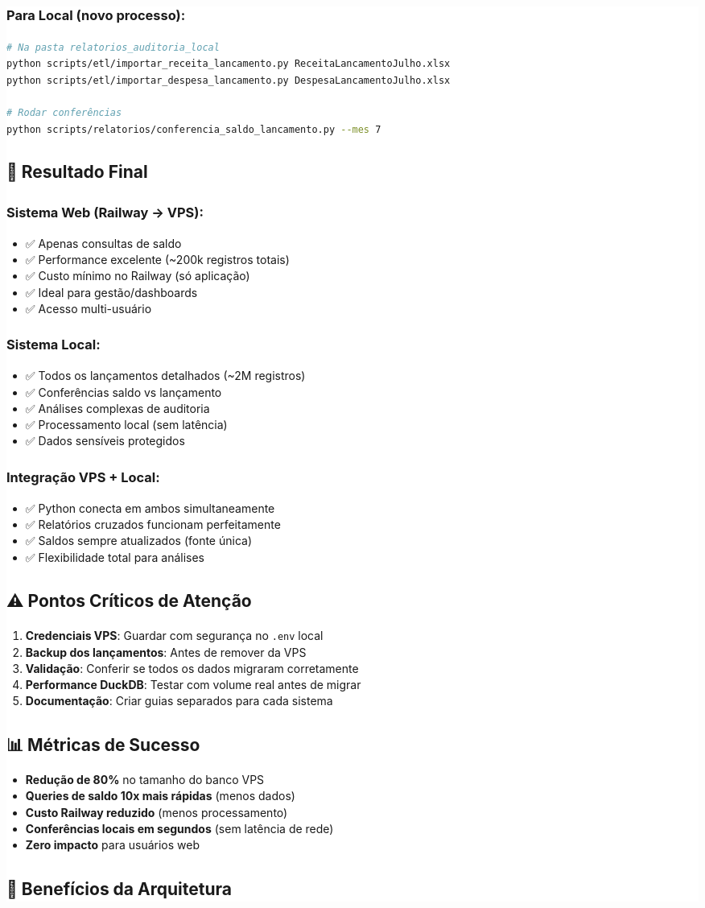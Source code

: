 ### Para Local (novo processo):
```bash
# Na pasta relatorios_auditoria_local
python scripts/etl/importar_receita_lancamento.py ReceitaLancamentoJulho.xlsx
python scripts/etl/importar_despesa_lancamento.py DespesaLancamentoJulho.xlsx

# Rodar conferências
python scripts/relatorios/conferencia_saldo_lancamento.py --mes 7
```

## 🎯 Resultado Final

### Sistema Web (Railway → VPS):
- ✅ Apenas consultas de saldo
- ✅ Performance excelente (~200k registros totais)
- ✅ Custo mínimo no Railway (só aplicação)
- ✅ Ideal para gestão/dashboards
- ✅ Acesso multi-usuário

### Sistema Local:
- ✅ Todos os lançamentos detalhados (~2M registros)
- ✅ Conferências saldo vs lançamento
- ✅ Análises complexas de auditoria
- ✅ Processamento local (sem latência)
- ✅ Dados sensíveis protegidos

### Integração VPS + Local:
- ✅ Python conecta em ambos simultaneamente
- ✅ Relatórios cruzados funcionam perfeitamente
- ✅ Saldos sempre atualizados (fonte única)
- ✅ Flexibilidade total para análises

## ⚠️ Pontos Críticos de Atenção

1. **Credenciais VPS**: Guardar com segurança no `.env` local
2. **Backup dos lançamentos**: Antes de remover da VPS
3. **Validação**: Conferir se todos os dados migraram corretamente
4. **Performance DuckDB**: Testar com volume real antes de migrar
5. **Documentação**: Criar guias separados para cada sistema

## 📊 Métricas de Sucesso

- **Redução de 80%** no tamanho do banco VPS
- **Queries de saldo 10x mais rápidas** (menos dados)
- **Custo Railway reduzido** (menos processamento)
- **Conferências locais em segundos** (sem latência de rede)
- **Zero impacto** para usuários web

## 🚀 Benefícios da Arquitetura
